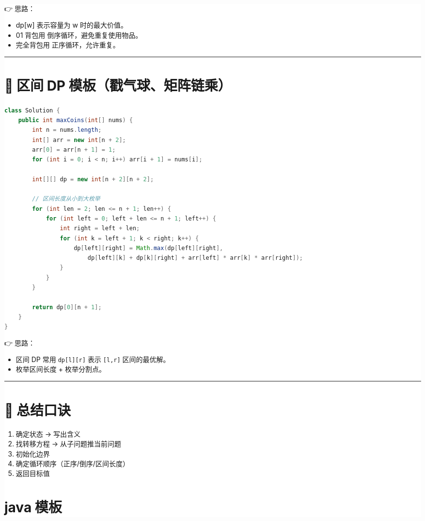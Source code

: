 👉 思路：

* dp\[w] 表示容量为 w 时的最大价值。
* 01 背包用 倒序循环，避免重复使用物品。
* 完全背包用 正序循环，允许重复。

---

# 🔹 区间 DP 模板（戳气球、矩阵链乘）

```java
class Solution {
    public int maxCoins(int[] nums) {
        int n = nums.length;
        int[] arr = new int[n + 2];
        arr[0] = arr[n + 1] = 1;
        for (int i = 0; i < n; i++) arr[i + 1] = nums[i];
        
        int[][] dp = new int[n + 2][n + 2];
        
        // 区间长度从小到大枚举
        for (int len = 2; len <= n + 1; len++) {
            for (int left = 0; left + len <= n + 1; left++) {
                int right = left + len;
                for (int k = left + 1; k < right; k++) {
                    dp[left][right] = Math.max(dp[left][right], 
                        dp[left][k] + dp[k][right] + arr[left] * arr[k] * arr[right]);
                }
            }
        }
        
        return dp[0][n + 1];
    }
}
```

👉 思路：

* 区间 DP 常用 `dp[l][r]` 表示 `[l,r]` 区间的最优解。
* 枚举区间长度 + 枚举分割点。

---

# 🎯 总结口诀

1. 确定状态 → 写出含义
2. 找转移方程 → 从子问题推当前问题
3. 初始化边界
4. 确定循环顺序（正序/倒序/区间长度）
5. 返回目标值

# java 模板
